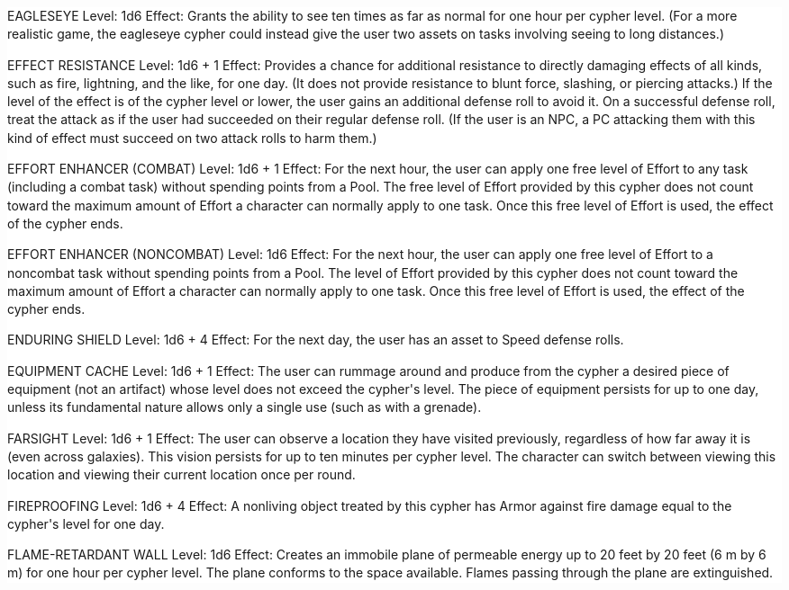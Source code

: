 EAGLESEYE
Level: 1d6
Effect: Grants the ability to see ten times as far as normal for one hour per cypher level. (For a more realistic game, the eagleseye cypher could instead give the user two assets on tasks involving seeing to long distances.)

EFFECT RESISTANCE
Level: 1d6 + 1
Effect: Provides a chance for additional resistance to directly damaging effects of all kinds, such as fire, lightning, and the like, for one day. (It does not provide resistance to blunt force, slashing, or piercing attacks.) If the level of the effect is of the cypher level or lower, the user gains an additional defense roll to avoid it. On a successful defense roll, treat the attack as if the user had succeeded on their regular defense roll. (If the user is an NPC, a PC attacking them with this kind of effect must succeed on two attack rolls to harm them.)

EFFORT ENHANCER (COMBAT)
Level: 1d6 + 1
Effect: For the next hour, the user can apply one free level of Effort to any task (including a combat task) without spending points from a Pool. The free level of Effort provided by this cypher does not count toward the maximum amount of Effort a character can normally apply to one task. Once this free level of Effort is used, the effect of the cypher ends.

EFFORT ENHANCER (NONCOMBAT)
Level: 1d6
Effect: For the next hour, the user can apply one free level of Effort to a noncombat task without spending points from a Pool. The level of Effort provided by this cypher does not count toward the maximum amount of Effort a character can normally apply to one task. Once this free level of Effort is used, the effect of the cypher ends.

ENDURING SHIELD
Level: 1d6 + 4
Effect: For the next day, the user has an asset to Speed defense rolls.

EQUIPMENT CACHE
Level: 1d6 + 1
Effect: The user can rummage around and produce from the cypher a desired piece of equipment (not an artifact) whose level does not exceed the cypher's level. The piece of equipment persists for up to one day, unless its fundamental nature allows only a single use (such as with a grenade).

FARSIGHT
Level: 1d6 + 1
Effect: The user can observe a location they have visited previously, regardless of how far away it is (even across galaxies). This vision persists for up to ten minutes per cypher level. The character can switch between viewing this location and viewing their current location once per round.

FIREPROOFING
Level: 1d6 + 4
Effect: A nonliving object treated by this cypher has Armor against fire damage equal to the cypher's level for one day.

FLAME-RETARDANT WALL
Level: 1d6
Effect: Creates an immobile plane of permeable energy up to 20 feet by 20 feet (6 m by 6 m) for one hour per cypher level. The plane conforms to the space available. Flames passing through the plane are extinguished.
